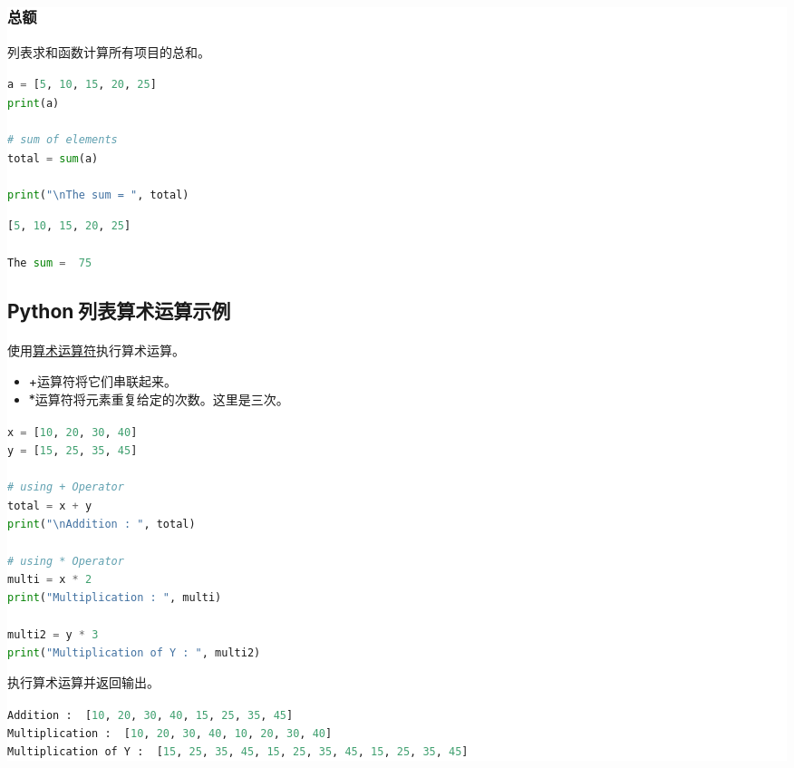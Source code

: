 ### 总额

列表求和函数计算所有项目的总和。

```py
a = [5, 10, 15, 20, 25]
print(a)

# sum of elements
total = sum(a)

print("\nThe sum = ", total)
```

```py
[5, 10, 15, 20, 25]

The sum =  75
```

## Python 列表算术运算示例

使用[算术运算符](https://www.tutorialgateway.org/python-arithmetic-operators/)执行算术运算。

*   +运算符将它们串联起来。
*   *运算符将元素重复给定的次数。这里是三次。

```py
x = [10, 20, 30, 40]
y = [15, 25, 35, 45]

# using + Operator
total = x + y
print("\nAddition : ", total)

# using * Operator
multi = x * 2
print("Multiplication : ", multi)

multi2 = y * 3
print("Multiplication of Y : ", multi2)
```

执行算术运算并返回输出。

```py
Addition :  [10, 20, 30, 40, 15, 25, 35, 45]
Multiplication :  [10, 20, 30, 40, 10, 20, 30, 40]
Multiplication of Y :  [15, 25, 35, 45, 15, 25, 35, 45, 15, 25, 35, 45]
```